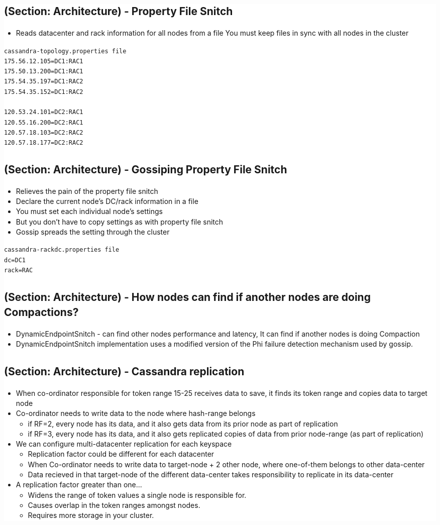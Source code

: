 ## (Section: Architecture) -  Property File Snitch

* Reads datacenter and rack information for all nodes from a file You must keep files in sync with all nodes in the cluster

```pre
cassandra-topology.properties file
175.56.12.105=DC1:RAC1
175.50.13.200=DC1:RAC1
175.54.35.197=DC1:RAC2
175.54.35.152=DC1:RAC2

120.53.24.101=DC2:RAC1
120.55.16.200=DC2:RAC1
120.57.18.103=DC2:RAC2
120.57.18.177=DC2:RAC2
```

## (Section: Architecture) -  Gossiping Property File Snitch

* Relieves the pain of the property file snitch
* Declare the current node’s DC/rack information in a file
* You must set each individual node’s settings
* But you don’t have to copy settings as with property file snitch
* Gossip spreads the setting through the cluster

```pre
cassandra-rackdc.properties file
dc=DC1
rack=RAC
```

## (Section: Architecture) -  How nodes can find if another nodes are doing Compactions?

* DynamicEndpointSnitch - can find other nodes performance and latency, It can find if another nodes is doing Compaction
* DynamicEndpointSnitch implementation uses a modified version of the Phi failure detection mechanism used by gossip.

## (Section: Architecture) -  Cassandra replication

* When co-ordinator responsible for token range 15-25 receives data to save, it finds its token range and copies data to target node
* Co-ordinator needs to write data to the node where hash-range belongs
  * if RF=2, every node has its data, and it also gets data from its prior node as part of replication
  * if RF=3, every node has its data, and it also gets replicated copies of data from prior node-range (as part of replication)
* We can configure multi-datacenter replication for each keyspace
  * Replication factor could be different for each datacenter
  * When Co-ordinator needs to write data to target-node + 2 other node, where one-of-them belongs to other data-center
  * Data recieved in that target-node of the different data-center takes responsibility to replicate in its data-center
* A replication factor greater than one...
  * Widens the range of token values a single node is responsible for.
  * Causes overlap in the token ranges amongst nodes.
  * Requires more storage in your cluster.
